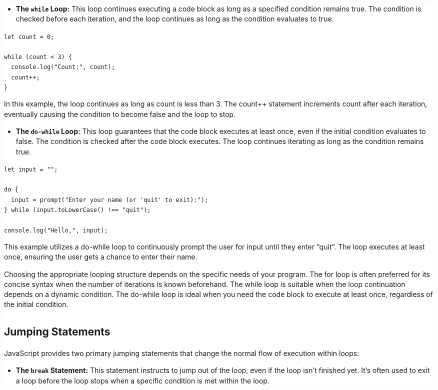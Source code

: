
* **The `while` Loop:** This loop continues executing a code block as long as a specified condition remains true. The condition is checked before each iteration, and the loop continues as long as the condition evaluates to true.



```
let count = 0;

while (count < 3) {
  console.log("Count:", count);
  count++;
}
```


In this example, the loop continues as long as count is less than 3. The count++ statement increments count after each iteration, eventually causing the condition to become false and the loop to stop.  



* **The `do-while` Loop:** This loop guarantees that the code block executes at least once, even if the initial condition evaluates to false. The condition is checked after the code block executes. The loop continues iterating as long as the condition remains true.



```
let input = "";

do {
  input = prompt("Enter your name (or 'quit' to exit):");
} while (input.toLowerCase() !== "quit");

console.log("Hello,", input);
```


This example utilizes a do-while loop to continuously prompt the user for input until they enter “quit”. The loop executes at least once, ensuring the user gets a chance to enter their name.  



Choosing the appropriate looping structure depends on the specific needs of your program. The for loop is often preferred for its concise syntax when the number of iterations is known beforehand. The while loop is suitable when the loop continuation depends on a dynamic condition. The do-while loop is ideal when you need the code block to execute at least once, regardless of the initial condition.


**Jumping Statements**
----------------------


JavaScript provides two primary jumping statements that change the normal flow of execution within loops:


* **The `break` Statement:** This statement instructs to jump out of the loop, even if the loop isn’t finished yet. It’s often used to exit a loop before the loop stops when a specific condition is met within the loop.
